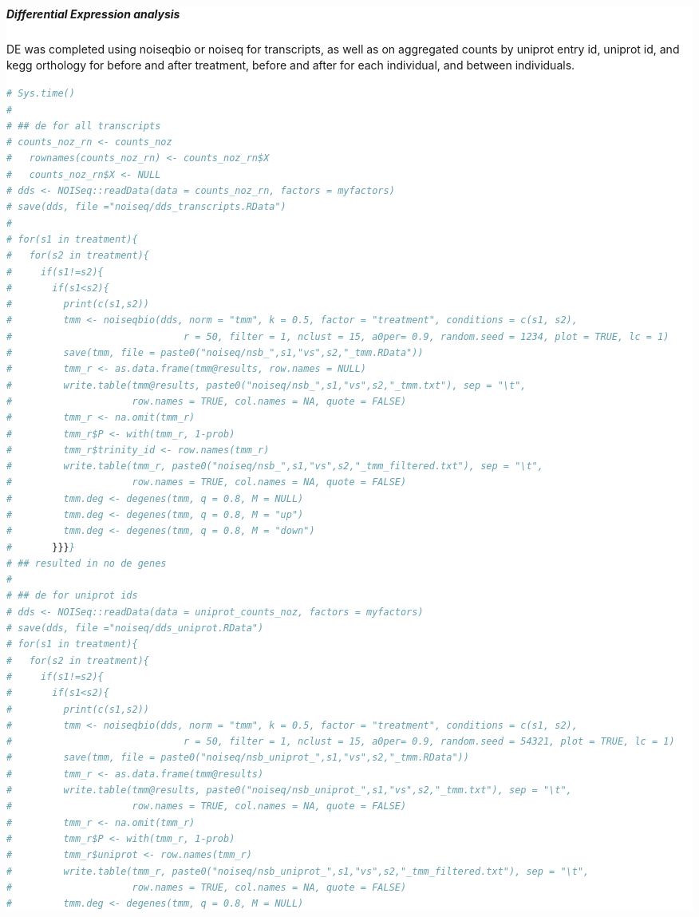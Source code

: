 ##### Differential Expression analysis

DE was completed using noiseqbio or noiseq for transcripts, as well as
on aggregated counts by uniprot entry id, uniprot id, and kegg orthology
for before and after treatment, before and after for each individual,
and between individuals.

``` r
# Sys.time()
# 
# ## de for all transcripts
# counts_noz_rn <- counts_noz
#   rownames(counts_noz_rn) <- counts_noz_rn$X
#   counts_noz_rn$X <- NULL
# dds <- NOISeq::readData(data = counts_noz_rn, factors = myfactors)
# save(dds, file ="noiseq/dds_transcripts.RData")
# 
# for(s1 in treatment){
#   for(s2 in treatment){
#     if(s1!=s2){
#       if(s1<s2){
#         print(c(s1,s2))
#         tmm <- noiseqbio(dds, norm = "tmm", k = 0.5, factor = "treatment", conditions = c(s1, s2),
#                              r = 50, filter = 1, nclust = 15, a0per= 0.9, random.seed = 1234, plot = TRUE, lc = 1)
#         save(tmm, file = paste0("noiseq/nsb_",s1,"vs",s2,"_tmm.RData"))
#         tmm_r <- as.data.frame(tmm@results, row.names = NULL)
#         write.table(tmm@results, paste0("noiseq/nsb_",s1,"vs",s2,"_tmm.txt"), sep = "\t",
#                     row.names = TRUE, col.names = NA, quote = FALSE)
#         tmm_r <- na.omit(tmm_r)
#         tmm_r$P <- with(tmm_r, 1-prob)
#         tmm_r$trinity_id <- row.names(tmm_r)
#         write.table(tmm_r, paste0("noiseq/nsb_",s1,"vs",s2,"_tmm_filtered.txt"), sep = "\t",
#                     row.names = TRUE, col.names = NA, quote = FALSE)
#         tmm.deg <- degenes(tmm, q = 0.8, M = NULL)
#         tmm.deg <- degenes(tmm, q = 0.8, M = "up")
#         tmm.deg <- degenes(tmm, q = 0.8, M = "down")
#       }}}}
# ## resulted in no de genes
# 
# ## de for uniprot ids
# dds <- NOISeq::readData(data = uniprot_counts_noz, factors = myfactors)
# save(dds, file ="noiseq/dds_uniprot.RData")
# for(s1 in treatment){
#   for(s2 in treatment){
#     if(s1!=s2){
#       if(s1<s2){
#         print(c(s1,s2))
#         tmm <- noiseqbio(dds, norm = "tmm", k = 0.5, factor = "treatment", conditions = c(s1, s2),
#                              r = 50, filter = 1, nclust = 15, a0per= 0.9, random.seed = 54321, plot = TRUE, lc = 1)
#         save(tmm, file = paste0("noiseq/nsb_uniprot_",s1,"vs",s2,"_tmm.RData"))
#         tmm_r <- as.data.frame(tmm@results)
#         write.table(tmm@results, paste0("noiseq/nsb_uniprot_",s1,"vs",s2,"_tmm.txt"), sep = "\t",
#                     row.names = TRUE, col.names = NA, quote = FALSE)
#         tmm_r <- na.omit(tmm_r)
#         tmm_r$P <- with(tmm_r, 1-prob)
#         tmm_r$uniprot <- row.names(tmm_r)
#         write.table(tmm_r, paste0("noiseq/nsb_uniprot_",s1,"vs",s2,"_tmm_filtered.txt"), sep = "\t",
#                     row.names = TRUE, col.names = NA, quote = FALSE)
#         tmm.deg <- degenes(tmm, q = 0.8, M = NULL)
```